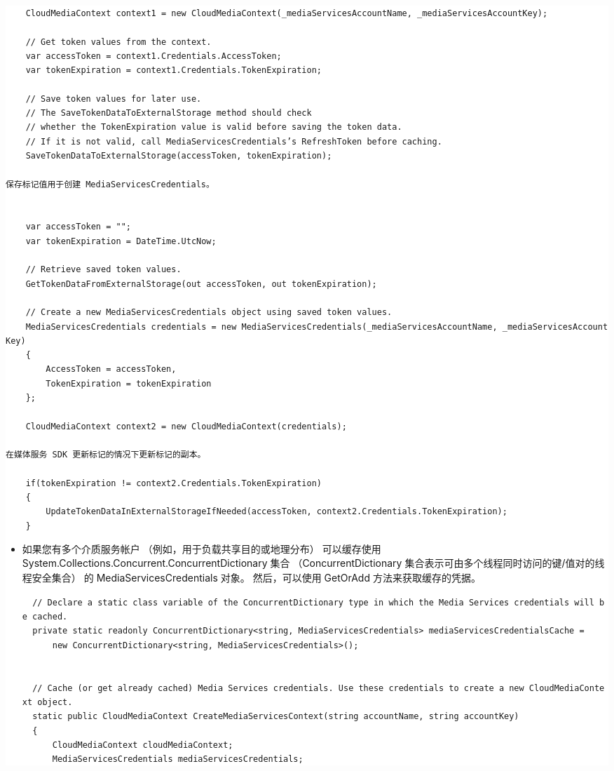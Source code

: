         CloudMediaContext context1 = new CloudMediaContext(_mediaServicesAccountName, _mediaServicesAccountKey);
        
        // Get token values from the context.
        var accessToken = context1.Credentials.AccessToken;
        var tokenExpiration = context1.Credentials.TokenExpiration;
        
        // Save token values for later use. 
        // The SaveTokenDataToExternalStorage method should check 
        // whether the TokenExpiration value is valid before saving the token data. 
        // If it is not valid, call MediaServicesCredentials’s RefreshToken before caching.
        SaveTokenDataToExternalStorage(accessToken, tokenExpiration);
        
    保存标记值用于创建 MediaServicesCredentials。


        var accessToken = "";
        var tokenExpiration = DateTime.UtcNow;
        
        // Retrieve saved token values.
        GetTokenDataFromExternalStorage(out accessToken, out tokenExpiration);
        
        // Create a new MediaServicesCredentials object using saved token values.
        MediaServicesCredentials credentials = new MediaServicesCredentials(_mediaServicesAccountName, _mediaServicesAccountKey)
        {
            AccessToken = accessToken,
            TokenExpiration = tokenExpiration
        };
        
        CloudMediaContext context2 = new CloudMediaContext(credentials);

    在媒体服务 SDK 更新标记的情况下更新标记的副本。 
    
        if(tokenExpiration != context2.Credentials.TokenExpiration)
        {
            UpdateTokenDataInExternalStorageIfNeeded(accessToken, context2.Credentials.TokenExpiration);
        }
        

- 如果您有多个介质服务帐户 （例如，用于负载共享目的或地理分布） 可以缓存使用 System.Collections.Concurrent.ConcurrentDictionary 集合 （ConcurrentDictionary 集合表示可由多个线程同时访问的键/值对的线程安全集合） 的 MediaServicesCredentials 对象。 然后，可以使用 GetOrAdd 方法来获取缓存的凭据。 

        // Declare a static class variable of the ConcurrentDictionary type in which the Media Services credentials will be cached.  
        private static readonly ConcurrentDictionary<string, MediaServicesCredentials> mediaServicesCredentialsCache = 
            new ConcurrentDictionary<string, MediaServicesCredentials>();
        

        // Cache (or get already cached) Media Services credentials. Use these credentials to create a new CloudMediaContext object.
        static public CloudMediaContext CreateMediaServicesContext(string accountName, string accountKey)
        {
            CloudMediaContext cloudMediaContext;
            MediaServicesCredentials mediaServicesCredentials;
        